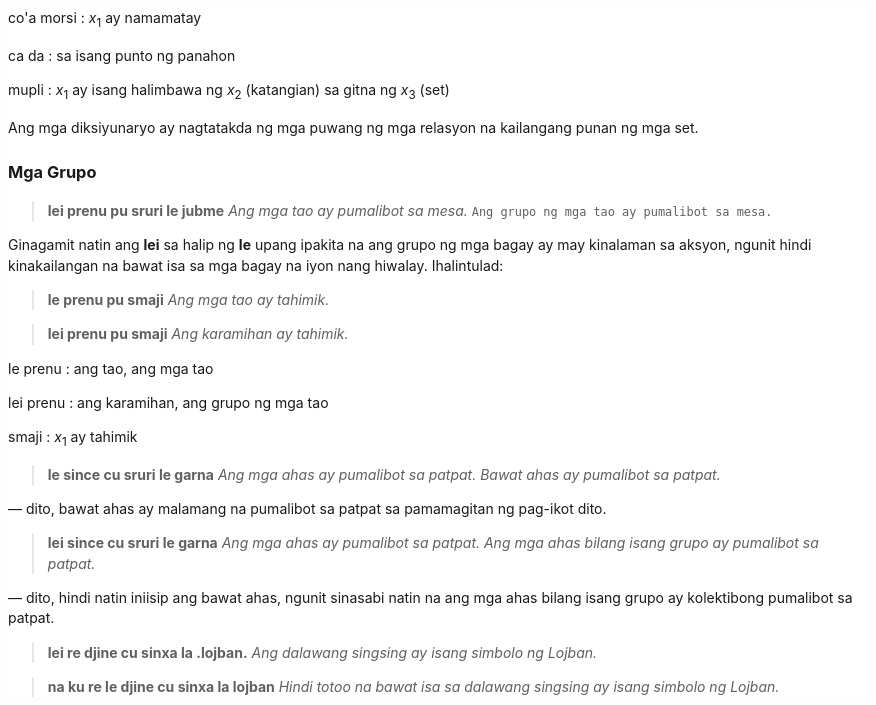 co'a morsi
: $x_1$ ay namamatay

ca da
: sa isang punto ng panahon

mupli
: $x_1$ ay isang halimbawa ng $x_2$ (katangian) sa gitna ng $x_3$ (set)

Ang mga diksiyunaryo ay nagtatakda ng mga puwang ng mga relasyon na kailangang punan ng mga set.

### Mga Grupo

> **lei prenu pu sruri le jubme**
> _Ang mga tao ay pumalibot sa mesa._
> `Ang grupo ng mga tao ay pumalibot sa mesa.`

<pixra url="/assets/pixra/cilre/sruri.webp" caption="lei prenu cu sruri le jubme" definition="Ang mga tao ay pumalibot sa mesa."></pixra>

Ginagamit natin ang **lei** sa halip ng **le** upang ipakita na ang grupo ng mga bagay ay may kinalaman sa aksyon, ngunit hindi kinakailangan na bawat isa sa mga bagay na iyon nang hiwalay. Ihalintulad:

> **le prenu pu smaji**
> _Ang mga tao ay tahimik._

> **lei prenu pu smaji**
> _Ang karamihan ay tahimik._

le prenu
: ang tao, ang mga tao

lei prenu
: ang karamihan, ang grupo ng mga tao

smaji
: $x_1$ ay tahimik

> **le since cu sruri le garna**
> _Ang mga ahas ay pumalibot sa patpat._
> _Bawat ahas ay pumalibot sa patpat._

— dito, bawat ahas ay malamang na pumalibot sa patpat sa pamamagitan ng pag-ikot dito.

> **lei since cu sruri le garna**
> _Ang mga ahas ay pumalibot sa patpat._
> _Ang mga ahas bilang isang grupo ay pumalibot sa patpat._

— dito, hindi natin iniisip ang bawat ahas, ngunit sinasabi natin na ang mga ahas bilang isang grupo ay kolektibong pumalibot sa patpat.

<pixra url="/assets/pixra/cilre/sruri_since.webp" caption="le pa since cu sruri le prenu" definition="Ang ahas ay pumalibot sa tao."></pixra>

> **lei re djine cu sinxa la .lojban.**
> _Ang dalawang singsing ay isang simbolo ng Lojban._

> **na ku re le djine cu sinxa la lojban**
> _Hindi totoo na bawat isa sa dalawang singsing ay isang simbolo ng Lojban._
